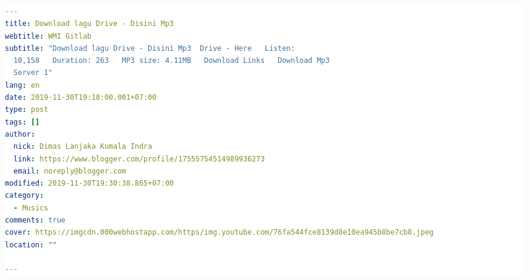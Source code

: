 ```yaml
---
title: Download lagu Drive - Disini Mp3
webtitle: WMI Gitlab
subtitle: "Download lagu Drive - Disini Mp3  Drive - Here   Listen:
  10,158   Duration: 263   MP3 size: 4.11MB   Download Links   Download Mp3
  Server 1"
lang: en
date: 2019-11-30T19:18:00.001+07:00
type: post
tags: []
author:
  nick: Dimas Lanjaka Kumala Indra
  link: https://www.blogger.com/profile/17555754514989936273
  email: noreply@blogger.com
modified: 2019-11-30T19:30:38.865+07:00
category:
  - Musics
comments: true
cover: https://imgcdn.000webhostapp.com/https/img.youtube.com/76fa544fce8139d8e10ea945b8be7cb8.jpeg
location: ""

---
```

